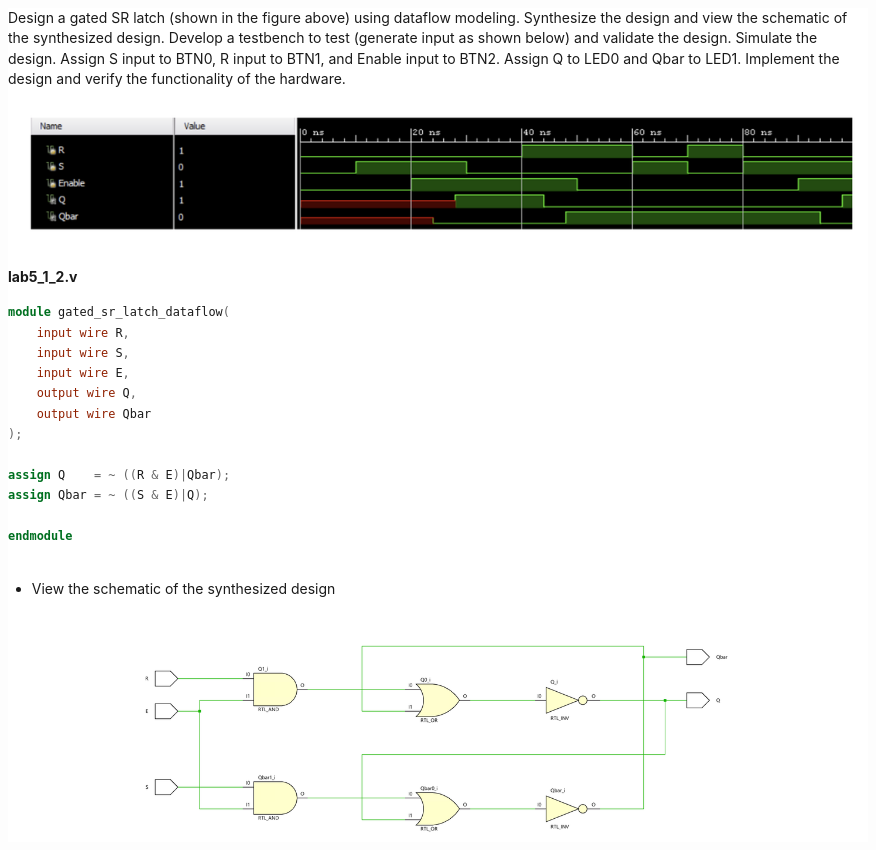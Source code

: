 Design a gated SR latch (shown in the figure above) using dataflow
modeling. Synthesize the design and view the schematic of the
synthesized design. Develop a testbench to test (generate input as shown
below) and validate the design. Simulate the design. Assign S input to
BTN0, R input to BTN1, and Enable input to BTN2. Assign Q to LED0 and
Qbar to LED1. Implement the design and verify the functionality of the
hardware. 


<div align=center><img src="imgs/v1/33.png" alt="drawing" width="900"/></div>

**lab5_1_2.v**
```verilog
module gated_sr_latch_dataflow(
    input wire R, 
    input wire S, 
    input wire E, 
    output wire Q, 
    output wire Qbar
);

assign Q    = ~ ((R & E)|Qbar);
assign Qbar = ~ ((S & E)|Q);

endmodule



```
* View the schematic of the synthesized design

<div align=center><img src="imgs/v1/34.png" alt="drawing" width="600"/></div>
